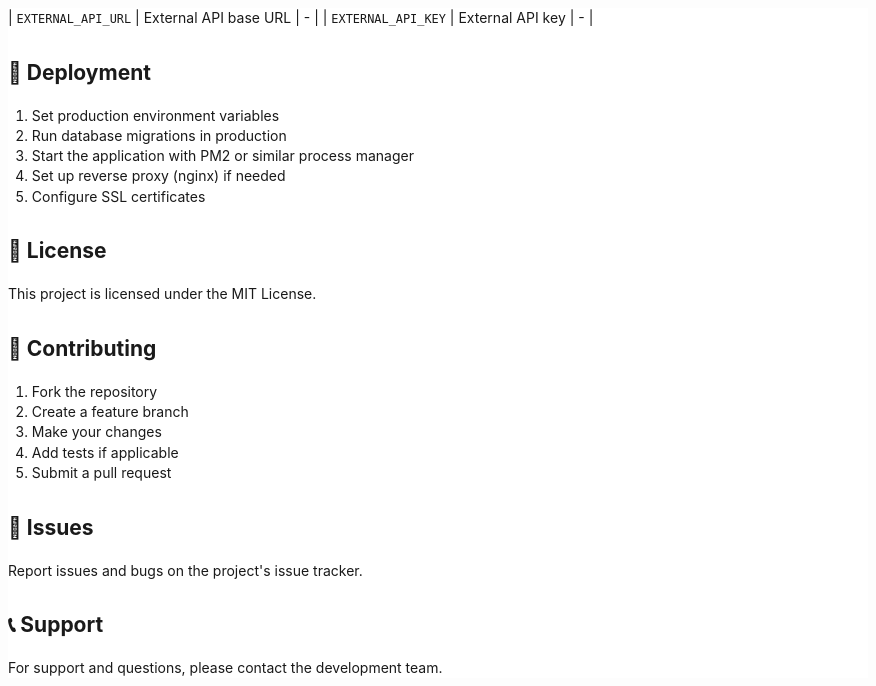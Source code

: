 | `EXTERNAL_API_URL` | External API base URL | -             |
| `EXTERNAL_API_KEY` | External API key      | -             |

## 🚀 Deployment

1. Set production environment variables
2. Run database migrations in production
3. Start the application with PM2 or similar process manager
4. Set up reverse proxy (nginx) if needed
5. Configure SSL certificates

## 📄 License

This project is licensed under the MIT License.

## 🤝 Contributing

1. Fork the repository
2. Create a feature branch
3. Make your changes
4. Add tests if applicable
5. Submit a pull request

## 🐛 Issues

Report issues and bugs on the project's issue tracker.

## 📞 Support

For support and questions, please contact the development team.
